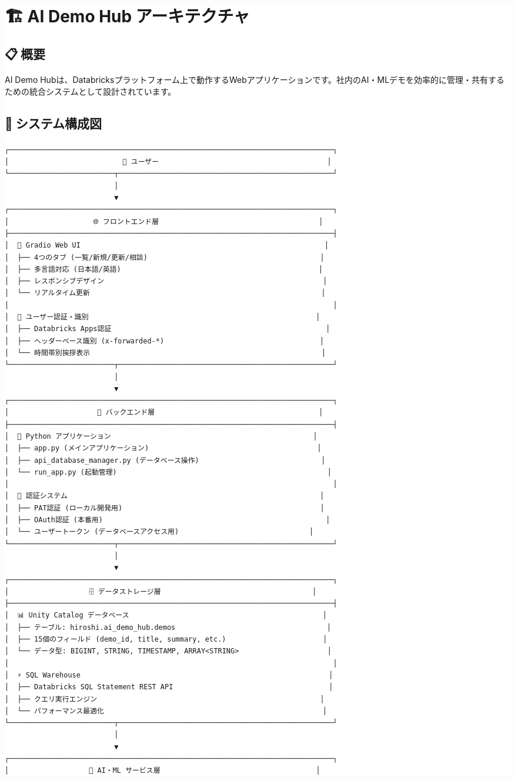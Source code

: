 # 🏗️ AI Demo Hub アーキテクチャ

## 📋 概要

AI Demo Hubは、Databricksプラットフォーム上で動作するWebアプリケーションです。社内のAI・MLデモを効率的に管理・共有するための統合システムとして設計されています。

## 🎯 システム構成図

```
┌─────────────────────────────────────────────────────────────────────────────┐
│                           👤 ユーザー                                        │
└─────────────────────────┬───────────────────────────────────────────────────┘
                          │
                          ▼
┌─────────────────────────────────────────────────────────────────────────────┐
│                    🌐 フロントエンド層                                      │
├─────────────────────────────────────────────────────────────────────────────┤
│  📱 Gradio Web UI                                                          │
│  ├── 4つのタブ (一覧/新規/更新/相談)                                         │
│  ├── 多言語対応 (日本語/英語)                                               │
│  ├── レスポンシブデザイン                                                    │
│  └── リアルタイム更新                                                       │
│                                                                             │
│  🔐 ユーザー認証・識別                                                      │
│  ├── Databricks Apps認証                                                   │
│  ├── ヘッダーベース識別 (x-forwarded-*)                                     │
│  └── 時間帯別挨拶表示                                                       │
└─────────────────────────┬───────────────────────────────────────────────────┘
                          │
                          ▼
┌─────────────────────────────────────────────────────────────────────────────┐
│                     🔧 バックエンド層                                       │
├─────────────────────────────────────────────────────────────────────────────┤
│  🐍 Python アプリケーション                                                │
│  ├── app.py (メインアプリケーション)                                        │
│  ├── api_database_manager.py (データベース操作)                             │
│  └── run_app.py (起動管理)                                                  │
│                                                                             │
│  🔑 認証システム                                                            │
│  ├── PAT認証 (ローカル開発用)                                               │
│  ├── OAuth認証 (本番用)                                                     │
│  └── ユーザートークン (データベースアクセス用)                               │
└─────────────────────────┬───────────────────────────────────────────────────┘
                          │
                          ▼
┌─────────────────────────────────────────────────────────────────────────────┐
│                   🗄️ データストレージ層                                    │
├─────────────────────────────────────────────────────────────────────────────┤
│  📊 Unity Catalog データベース                                              │
│  ├── テーブル: hiroshi.ai_demo_hub.demos                                    │
│  ├── 15個のフィールド (demo_id, title, summary, etc.)                       │
│  └── データ型: BIGINT, STRING, TIMESTAMP, ARRAY<STRING>                     │
│                                                                             │
│  ⚡ SQL Warehouse                                                           │
│  ├── Databricks SQL Statement REST API                                     │
│  ├── クエリ実行エンジン                                                     │
│  └── パフォーマンス最適化                                                    │
└─────────────────────────┬───────────────────────────────────────────────────┘
                          │
                          ▼
┌─────────────────────────────────────────────────────────────────────────────┐
│                   🤖 AI・ML サービス層                                     │
```